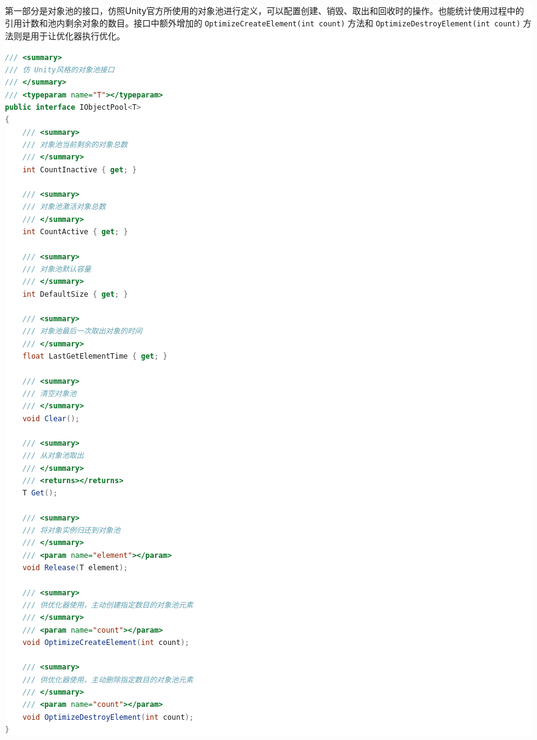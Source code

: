 第一部分是对象池的接口，仿照Unity官方所使用的对象池进行定义，可以配置创建、销毁、取出和回收时的操作。也能统计使用过程中的引用计数和池内剩余对象的数目。接口中额外增加的 `OptimizeCreateElement(int count)` 方法和 `OptimizeDestroyElement(int count)` 方法则是用于让优化器执行优化。

```csharp
/// <summary>  
/// 仿 Unity风格的对象池接口  
/// </summary>  
/// <typeparam name="T"></typeparam>  
public interface IObjectPool<T>  
{  
    /// <summary>  
    /// 对象池当前剩余的对象总数  
    /// </summary>  
    int CountInactive { get; }  
    
    /// <summary>  
    /// 对象池激活对象总数  
    /// </summary>  
    int CountActive { get; }
    
    /// <summary>  
    /// 对象池默认容量  
    /// </summary>  
    int DefaultSize { get; }  
    
    /// <summary>  
    /// 对象池最后一次取出对象的时间  
    /// </summary>  
    float LastGetElementTime { get; }  
        
    /// <summary>  
    /// 清空对象池  
    /// </summary>  
    void Clear();  
    
    /// <summary>  
    /// 从对象池取出  
    /// </summary>  
    /// <returns></returns>    
    T Get();  
    
    /// <summary>  
    /// 将对象实例归还到对象池  
    /// </summary>  
    /// <param name="element"></param>
    void Release(T element);  
    
    /// <summary>  
    /// 供优化器使用，主动创建指定数目的对象池元素  
    /// </summary>  
    /// <param name="count"></param>
    void OptimizeCreateElement(int count);
    
    /// <summary>
    /// 供优化器使用，主动删除指定数目的对象池元素  
    /// </summary>
    /// <param name="count"></param>
    void OptimizeDestroyElement(int count);
}
```
